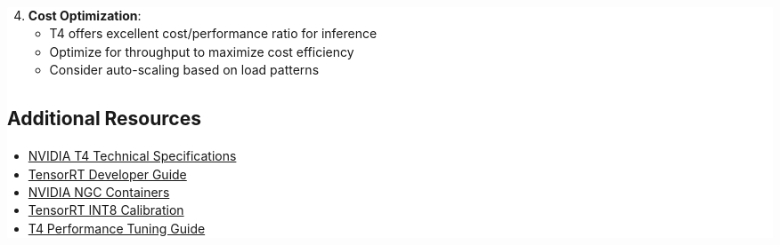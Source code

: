 4. **Cost Optimization**:
   - T4 offers excellent cost/performance ratio for inference
   - Optimize for throughput to maximize cost efficiency
   - Consider auto-scaling based on load patterns

## Additional Resources

- [NVIDIA T4 Technical Specifications](https://www.nvidia.com/en-us/data-center/tesla-t4/)
- [TensorRT Developer Guide](https://docs.nvidia.com/deeplearning/tensorrt/developer-guide/index.html)
- [NVIDIA NGC Containers](https://catalog.ngc.nvidia.com/containers)
- [TensorRT INT8 Calibration](https://docs.nvidia.com/deeplearning/tensorrt/developer-guide/index.html#working-with-int8)
- [T4 Performance Tuning Guide](https://developer.nvidia.com/blog/achieving-fp32-accuracy-for-int8-inference-using-quantization-aware-training-with-tensorrt/)